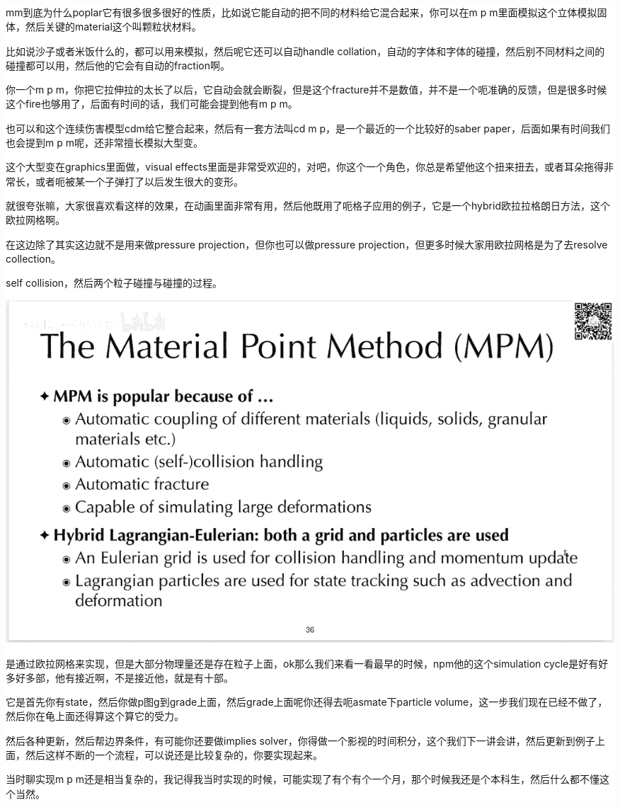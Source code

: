 mm到底为什么poplar它有很多很多很好的性质，比如说它能自动的把不同的材料给它混合起来，你可以在m p m里面模拟这个立体模拟固体，然后关键的material这个叫颗粒状材料。

比如说沙子或者米饭什么的，都可以用来模拟，然后呢它还可以自动handle collation，自动的字体和字体的碰撞，然后别不同材料之间的碰撞都可以用，然后他的它会有自动的fraction啊。

你一个m p m，你把它拉伸拉的太长了以后，它自动会就会断裂，但是这个fracture并不是数值，并不是一个呃准确的反馈，但是很多时候这个fire也够用了，后面有时间的话，我们可能会提到他有m p m。

也可以和这个连续伤害模型cdm给它整合起来，然后有一套方法叫cd m p，是一个最近的一个比较好的saber paper，后面如果有时间我们也会提到m p m呢，还非常擅长模拟大型变。

这个大型变在graphics里面做，visual effects里面是非常受欢迎的，对吧，你这个一个角色，你总是希望他这个扭来扭去，或者耳朵拖得非常长，或者呃被某一个子弹打了以后发生很大的变形。

就很夸张嘛，大家很喜欢看这样的效果，在动画里面非常有用，然后他既用了呃格子应用的例子，它是一个hybrid欧拉拉格朗日方法，这个欧拉网格啊。

在这边除了其实这边就不是用来做pressure projection，但你也可以做pressure projection，但更多时候大家用欧拉网格是为了去resolve collection。

self collision，然后两个粒子碰撞与碰撞的过程。

![](img/693ac5ff0cacd4c06e32d54075d864cc_20.png)

是通过欧拉网格来实现，但是大部分物理量还是存在粒子上面，ok那么我们来看一看最早的时候，npm他的这个simulation cycle是好有好多好多部，他有接近啊，不是接近他，就是有十部。

它是首先你有state，然后你做p图g到grade上面，然后grade上面呢你还得去呃asmate下particle volume，这一步我们现在已经不做了，然后你在龟上面还得算这个算它的受力。

然后各种更新，然后帮边界条件，有可能你还要做implies solver，你得做一个影视的时间积分，这个我们下一讲会讲，然后更新到例子上面，然后这样不断的一个流程，可以说还是比较复杂的，你要实现起来。

当时聊实现m p m还是相当复杂的，我记得我当时实现的时候，可能实现了有个有个一个月，那个时候我还是个本科生，然后什么都不懂这个当然。


